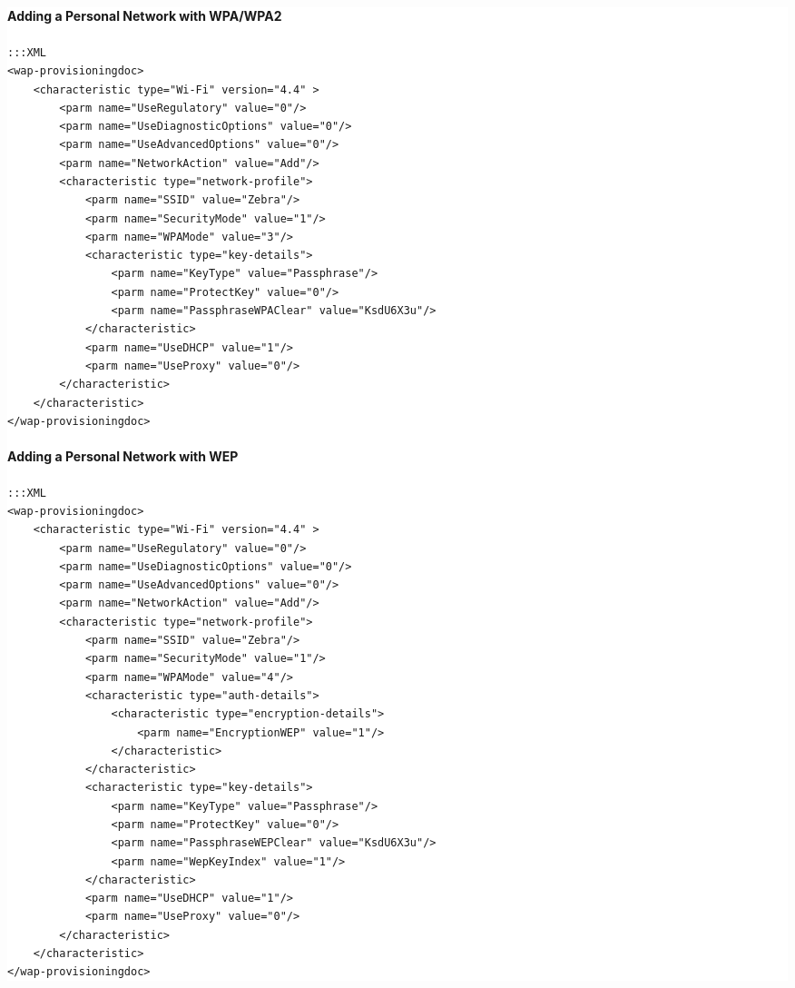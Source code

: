 #### Adding a Personal Network with WPA/WPA2

	:::XML
	<wap-provisioningdoc>
		<characteristic type="Wi-Fi" version="4.4" >
			<parm name="UseRegulatory" value="0"/>
			<parm name="UseDiagnosticOptions" value="0"/>
			<parm name="UseAdvancedOptions" value="0"/>
			<parm name="NetworkAction" value="Add"/>
			<characteristic type="network-profile">
				<parm name="SSID" value="Zebra"/>
				<parm name="SecurityMode" value="1"/>
				<parm name="WPAMode" value="3"/>
				<characteristic type="key-details">
					<parm name="KeyType" value="Passphrase"/>
					<parm name="ProtectKey" value="0"/>
					<parm name="PassphraseWPAClear" value="KsdU6X3u"/>
				</characteristic>
				<parm name="UseDHCP" value="1"/>
				<parm name="UseProxy" value="0"/>
			</characteristic>
		</characteristic>
	</wap-provisioningdoc>

#### Adding a Personal Network with WEP

	:::XML
	<wap-provisioningdoc>
		<characteristic type="Wi-Fi" version="4.4" >
			<parm name="UseRegulatory" value="0"/>
			<parm name="UseDiagnosticOptions" value="0"/>
			<parm name="UseAdvancedOptions" value="0"/>
			<parm name="NetworkAction" value="Add"/>
			<characteristic type="network-profile">
				<parm name="SSID" value="Zebra"/>
				<parm name="SecurityMode" value="1"/>
				<parm name="WPAMode" value="4"/>
				<characteristic type="auth-details">
					<characteristic type="encryption-details">
						<parm name="EncryptionWEP" value="1"/>
					</characteristic>
				</characteristic>
				<characteristic type="key-details">
					<parm name="KeyType" value="Passphrase"/>
					<parm name="ProtectKey" value="0"/>
					<parm name="PassphraseWEPClear" value="KsdU6X3u"/>
					<parm name="WepKeyIndex" value="1"/>
				</characteristic>
				<parm name="UseDHCP" value="1"/>
				<parm name="UseProxy" value="0"/>
			</characteristic>
		</characteristic>
	</wap-provisioningdoc>
	